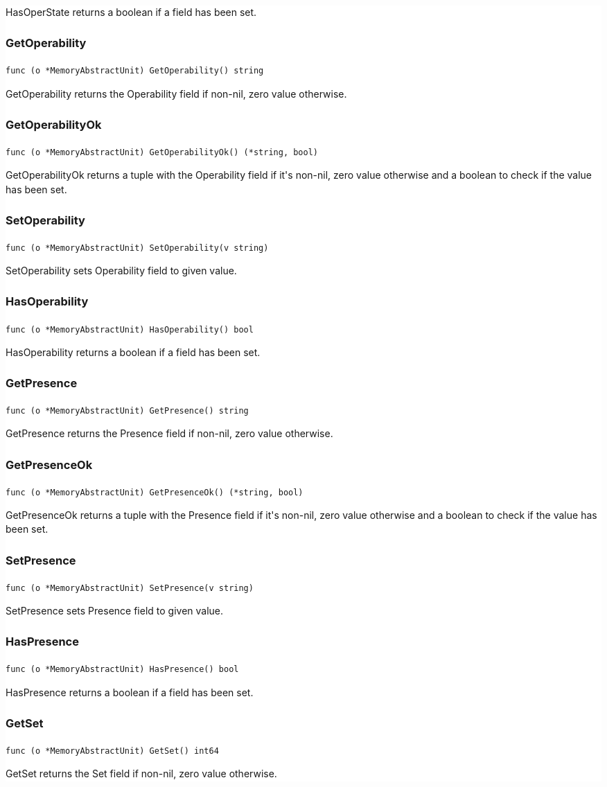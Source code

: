 HasOperState returns a boolean if a field has been set.

### GetOperability

`func (o *MemoryAbstractUnit) GetOperability() string`

GetOperability returns the Operability field if non-nil, zero value otherwise.

### GetOperabilityOk

`func (o *MemoryAbstractUnit) GetOperabilityOk() (*string, bool)`

GetOperabilityOk returns a tuple with the Operability field if it's non-nil, zero value otherwise
and a boolean to check if the value has been set.

### SetOperability

`func (o *MemoryAbstractUnit) SetOperability(v string)`

SetOperability sets Operability field to given value.

### HasOperability

`func (o *MemoryAbstractUnit) HasOperability() bool`

HasOperability returns a boolean if a field has been set.

### GetPresence

`func (o *MemoryAbstractUnit) GetPresence() string`

GetPresence returns the Presence field if non-nil, zero value otherwise.

### GetPresenceOk

`func (o *MemoryAbstractUnit) GetPresenceOk() (*string, bool)`

GetPresenceOk returns a tuple with the Presence field if it's non-nil, zero value otherwise
and a boolean to check if the value has been set.

### SetPresence

`func (o *MemoryAbstractUnit) SetPresence(v string)`

SetPresence sets Presence field to given value.

### HasPresence

`func (o *MemoryAbstractUnit) HasPresence() bool`

HasPresence returns a boolean if a field has been set.

### GetSet

`func (o *MemoryAbstractUnit) GetSet() int64`

GetSet returns the Set field if non-nil, zero value otherwise.
